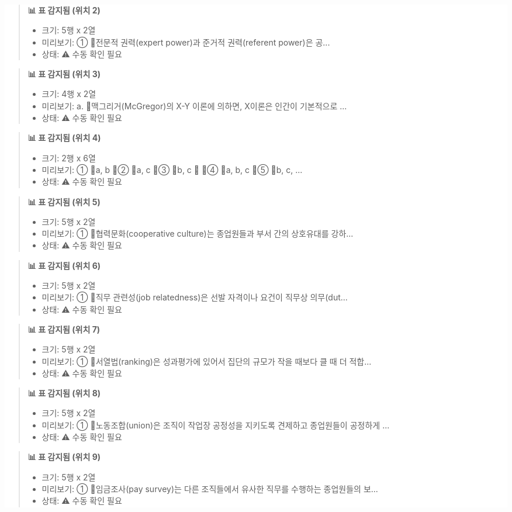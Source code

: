 



> **📊 표 감지됨 (위치 2)**
> - 크기: 5행 x 2열
> - 미리보기: ① 전문적 권력(expert power)과 준거적 권력(referent power)은 공...
> - 상태: ⚠️ 수동 확인 필요





> **📊 표 감지됨 (위치 3)**
> - 크기: 4행 x 2열
> - 미리보기: a.   맥그리거(McGregor)의 X-Y 이론에 의하면, X이론은 인간이 기본적으로 ...
> - 상태: ⚠️ 수동 확인 필요





> **📊 표 감지됨 (위치 4)**
> - 크기: 2행 x 6열
> - 미리보기: ① a, b ② a, c ③ b, c  ④ a, b, c ⑤ b, c, ...
> - 상태: ⚠️ 수동 확인 필요





> **📊 표 감지됨 (위치 5)**
> - 크기: 5행 x 2열
> - 미리보기: ① 협력문화(cooperative culture)는 종업원들과 부서 간의 상호유대를 강하...
> - 상태: ⚠️ 수동 확인 필요





> **📊 표 감지됨 (위치 6)**
> - 크기: 5행 x 2열
> - 미리보기: ① 직무 관련성(job relatedness)은 선발 자격이나 요건이 직무상 의무(dut...
> - 상태: ⚠️ 수동 확인 필요





> **📊 표 감지됨 (위치 7)**
> - 크기: 5행 x 2열
> - 미리보기: ① 서열법(ranking)은 성과평가에 있어서 집단의 규모가 작을 때보다 클 때 더 적합...
> - 상태: ⚠️ 수동 확인 필요





> **📊 표 감지됨 (위치 8)**
> - 크기: 5행 x 2열
> - 미리보기: ① 노동조합(union)은 조직이 작업장 공정성을 지키도록 견제하고 종업원들이 공정하게 ...
> - 상태: ⚠️ 수동 확인 필요





> **📊 표 감지됨 (위치 9)**
> - 크기: 5행 x 2열
> - 미리보기: ① 임금조사(pay survey)는 다른 조직들에서 유사한 직무를 수행하는 종업원들의 보...
> - 상태: ⚠️ 수동 확인 필요
